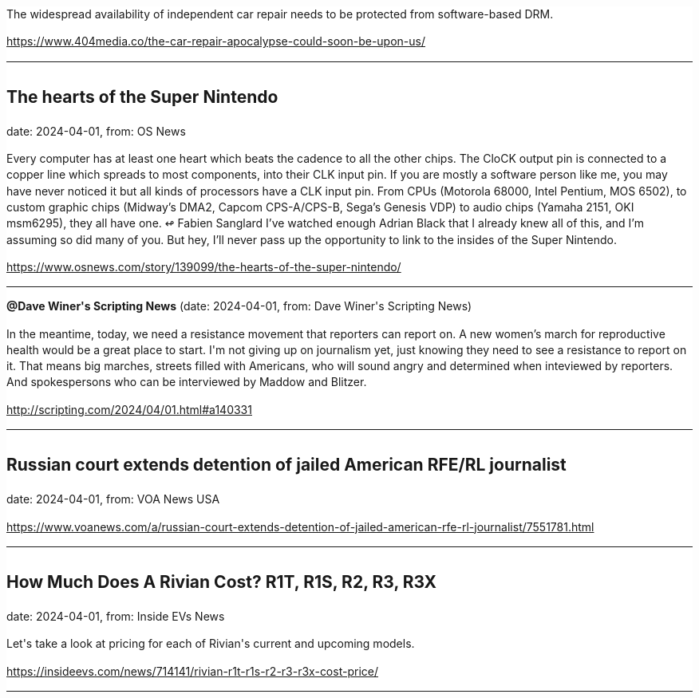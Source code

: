 The widespread availability of independent car repair needs to be protected from software-based DRM. 

<https://www.404media.co/the-car-repair-apocalypse-could-soon-be-upon-us/>

---

## The hearts of the Super Nintendo

date: 2024-04-01, from: OS News

Every computer has at least one heart which beats the cadence to all the other chips. The CloCK output pin is connected to a copper line which spreads to most components, into their CLK input pin. If you are mostly a software person like me, you may have never noticed it but all kinds of processors have a CLK input pin. From CPUs (Motorola 68000, Intel Pentium, MOS 6502), to custom graphic chips (Midway&#8217;s DMA2, Capcom CPS-A/CPS-B, Sega&#8217;s Genesis VDP) to audio chips (Yamaha 2151, OKI msm6295), they all have one. ↫ Fabien Sanglard I&#8217;ve watched enough Adrian Black that I already knew all of this, and I&#8217;m assuming so did many of you. But hey, I&#8217;ll never pass up the opportunity to link to the insides of the Super Nintendo. 

<https://www.osnews.com/story/139099/the-hearts-of-the-super-nintendo/>

---

**@Dave Winer's Scripting News** (date: 2024-04-01, from: Dave Winer's Scripting News)

In the meantime, today, we need a resistance movement that reporters can report on. A new women’s march for reproductive health would be a great place to start. I'm not giving up on journalism yet, just knowing they need to see a resistance to report on it. That means big marches, streets filled with Americans, who will sound angry and determined when inteviewed by reporters. And spokespersons who can be interviewed by Maddow and Blitzer. 

<http://scripting.com/2024/04/01.html#a140331>

---

## Russian court extends detention of jailed American RFE/RL journalist

date: 2024-04-01, from: VOA News USA

 

<https://www.voanews.com/a/russian-court-extends-detention-of-jailed-american-rfe-rl-journalist/7551781.html>

---

## How Much Does A Rivian Cost? R1T, R1S, R2, R3, R3X

date: 2024-04-01, from: Inside EVs News

Let's take a look at pricing for each of Rivian's current and upcoming models. 

<https://insideevs.com/news/714141/rivian-r1t-r1s-r2-r3-r3x-cost-price/>

---
